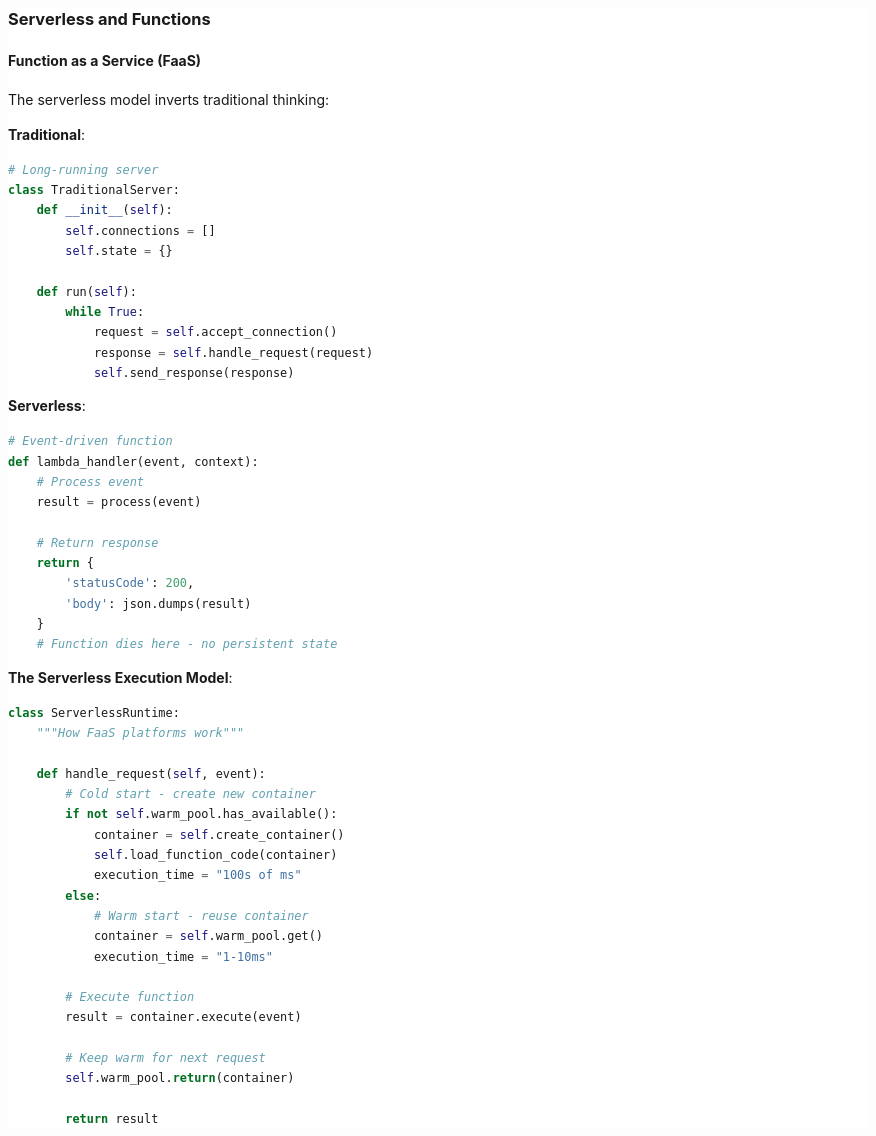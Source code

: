 ### Serverless and Functions

#### Function as a Service (FaaS)

The serverless model inverts traditional thinking:

**Traditional**:
```python
# Long-running server
class TraditionalServer:
    def __init__(self):
        self.connections = []
        self.state = {}

    def run(self):
        while True:
            request = self.accept_connection()
            response = self.handle_request(request)
            self.send_response(response)
```

**Serverless**:
```python
# Event-driven function
def lambda_handler(event, context):
    # Process event
    result = process(event)

    # Return response
    return {
        'statusCode': 200,
        'body': json.dumps(result)
    }
    # Function dies here - no persistent state
```

**The Serverless Execution Model**:
```python
class ServerlessRuntime:
    """How FaaS platforms work"""

    def handle_request(self, event):
        # Cold start - create new container
        if not self.warm_pool.has_available():
            container = self.create_container()
            self.load_function_code(container)
            execution_time = "100s of ms"
        else:
            # Warm start - reuse container
            container = self.warm_pool.get()
            execution_time = "1-10ms"

        # Execute function
        result = container.execute(event)

        # Keep warm for next request
        self.warm_pool.return(container)

        return result
```
